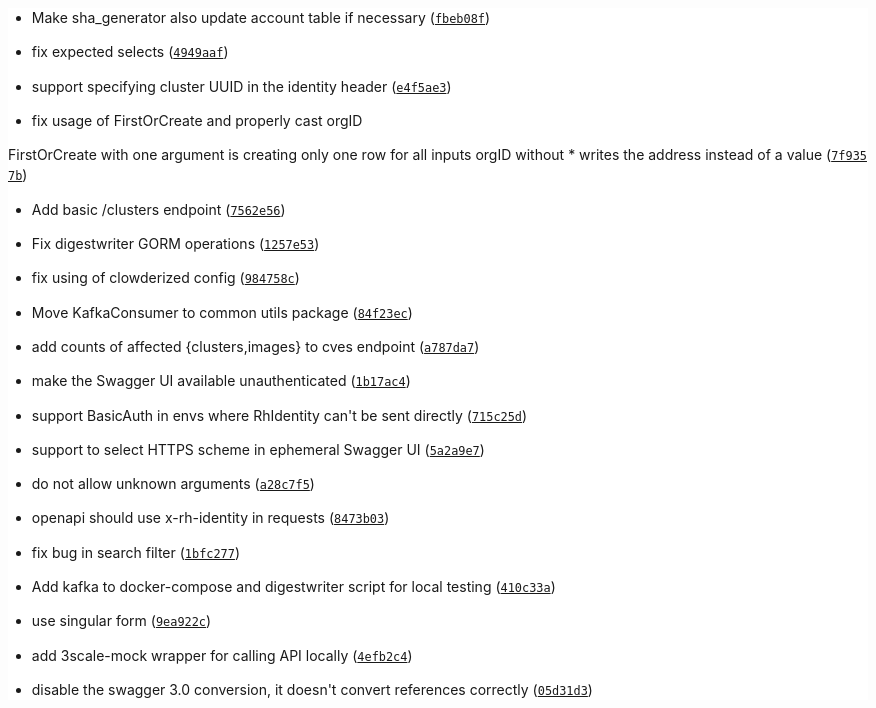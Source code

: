 * Make sha_generator also update account table if necessary ([`fbeb08f`](https://github.com/RedHatInsights/vuln4shift-backend/commit/fbeb08f7a1e2c9e043cd8b9c68016f64fe3fcfcb))

* fix expected selects ([`4949aaf`](https://github.com/RedHatInsights/vuln4shift-backend/commit/4949aaf6377899e33ccf71a78c4ce857060690ba))

* support specifying cluster UUID in the identity header ([`e4f5ae3`](https://github.com/RedHatInsights/vuln4shift-backend/commit/e4f5ae3deea71a48c0cc3ec952cdca80ff3c1169))

* fix usage of FirstOrCreate and properly cast orgID

FirstOrCreate with one argument is creating only one row for all inputs
orgID without * writes the address instead of a value ([`7f9357b`](https://github.com/RedHatInsights/vuln4shift-backend/commit/7f9357b2f5c91075dc7ba768c37f08939b1634bd))

* Add basic /clusters endpoint ([`7562e56`](https://github.com/RedHatInsights/vuln4shift-backend/commit/7562e5644519aae6c79876d53f059da50f3bbd82))

* Fix digestwriter GORM operations ([`1257e53`](https://github.com/RedHatInsights/vuln4shift-backend/commit/1257e5349d33a741dd04b65f388be94e997d6767))

* fix using of clowderized config ([`984758c`](https://github.com/RedHatInsights/vuln4shift-backend/commit/984758c73166184acee31594f7334f91eb9705f7))

* Move KafkaConsumer to common utils package ([`84f23ec`](https://github.com/RedHatInsights/vuln4shift-backend/commit/84f23ec519b67851d965df3aaf6a94e4e7e765ba))

* add counts of affected {clusters,images} to cves endpoint ([`a787da7`](https://github.com/RedHatInsights/vuln4shift-backend/commit/a787da7c2d7eea8aea14d6f1484ebf6ec0357b16))

* make the Swagger UI available unauthenticated ([`1b17ac4`](https://github.com/RedHatInsights/vuln4shift-backend/commit/1b17ac4c9419763e459ed9e55645a2caaf5c202e))

* support BasicAuth in envs where RhIdentity can't be sent directly ([`715c25d`](https://github.com/RedHatInsights/vuln4shift-backend/commit/715c25d097beffb758d1a11ea909e441997e38b8))

* support to select HTTPS scheme in ephemeral Swagger UI ([`5a2a9e7`](https://github.com/RedHatInsights/vuln4shift-backend/commit/5a2a9e72c448d254d9c5f8ae85ded8edfacdb49c))

* do not allow unknown arguments ([`a28c7f5`](https://github.com/RedHatInsights/vuln4shift-backend/commit/a28c7f5b0f3ea80bcd2bf531e1a1776251e90c27))

* openapi should use x-rh-identity in requests ([`8473b03`](https://github.com/RedHatInsights/vuln4shift-backend/commit/8473b0305ccc62d969beb5359e87457532395b8b))

* fix bug in search filter ([`1bfc277`](https://github.com/RedHatInsights/vuln4shift-backend/commit/1bfc27756436be61a748e0a37db2d452d56c8146))

* Add kafka to docker-compose and digestwriter script for local testing ([`410c33a`](https://github.com/RedHatInsights/vuln4shift-backend/commit/410c33a59f81b1c8af74d8ef55a379f902c74d3c))

* use singular form ([`9ea922c`](https://github.com/RedHatInsights/vuln4shift-backend/commit/9ea922c9faa1daafc5606f5237cabb32e599bd1e))

* add 3scale-mock wrapper for calling API locally ([`4efb2c4`](https://github.com/RedHatInsights/vuln4shift-backend/commit/4efb2c4d956e01fe87b8d01df2ebbb9a4d4c9c55))

* disable the swagger 3.0 conversion, it doesn't convert references correctly ([`05d31d3`](https://github.com/RedHatInsights/vuln4shift-backend/commit/05d31d3f4fdd18a81f3c872b4b8f1c29f2b311a5))
